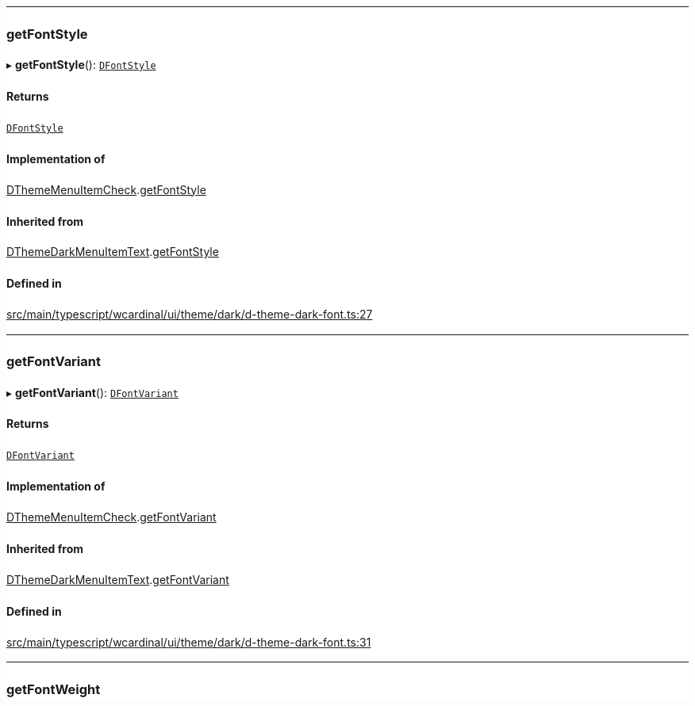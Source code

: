 ___

### getFontStyle

▸ **getFontStyle**(): [`DFontStyle`](../index.md#dfontstyle)

#### Returns

[`DFontStyle`](../index.md#dfontstyle)

#### Implementation of

[DThemeMenuItemCheck](../interfaces/DThemeMenuItemCheck.md).[getFontStyle](../interfaces/DThemeMenuItemCheck.md#getfontstyle)

#### Inherited from

[DThemeDarkMenuItemText](DThemeDarkMenuItemText.md).[getFontStyle](DThemeDarkMenuItemText.md#getfontstyle)

#### Defined in

[src/main/typescript/wcardinal/ui/theme/dark/d-theme-dark-font.ts:27](https://github.com/winter-cardinal/winter-cardinal-ui/blob/v0.407.0/src/main/typescript/wcardinal/ui/theme/dark/d-theme-dark-font.ts#L27)

___

### getFontVariant

▸ **getFontVariant**(): [`DFontVariant`](../index.md#dfontvariant)

#### Returns

[`DFontVariant`](../index.md#dfontvariant)

#### Implementation of

[DThemeMenuItemCheck](../interfaces/DThemeMenuItemCheck.md).[getFontVariant](../interfaces/DThemeMenuItemCheck.md#getfontvariant)

#### Inherited from

[DThemeDarkMenuItemText](DThemeDarkMenuItemText.md).[getFontVariant](DThemeDarkMenuItemText.md#getfontvariant)

#### Defined in

[src/main/typescript/wcardinal/ui/theme/dark/d-theme-dark-font.ts:31](https://github.com/winter-cardinal/winter-cardinal-ui/blob/v0.407.0/src/main/typescript/wcardinal/ui/theme/dark/d-theme-dark-font.ts#L31)

___

### getFontWeight
